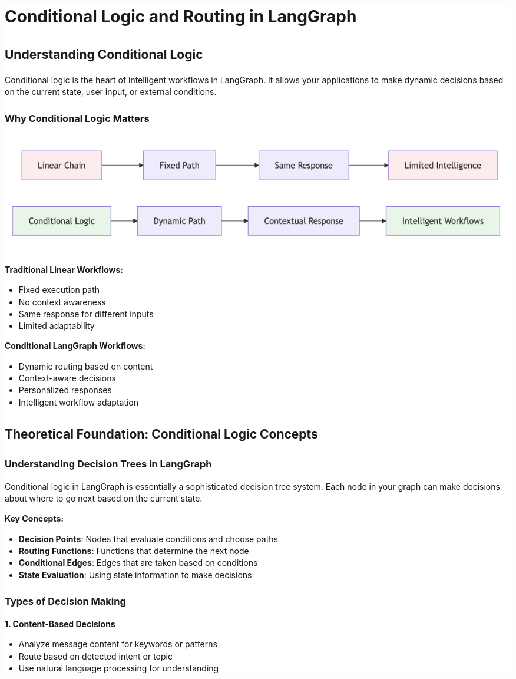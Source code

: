 # Conditional Logic and Routing in LangGraph

## Understanding Conditional Logic

Conditional logic is the heart of intelligent workflows in LangGraph. It allows your applications to make dynamic decisions based on the current state, user input, or external conditions.

### Why Conditional Logic Matters

![State Management](./03/01.png)

**Traditional Linear Workflows:**
- Fixed execution path
- No context awareness
- Same response for different inputs
- Limited adaptability

**Conditional LangGraph Workflows:**
- Dynamic routing based on content
- Context-aware decisions
- Personalized responses
- Intelligent workflow adaptation

## Theoretical Foundation: Conditional Logic Concepts

### Understanding Decision Trees in LangGraph

Conditional logic in LangGraph is essentially a sophisticated decision tree system. Each node in your graph can make decisions about where to go next based on the current state.

**Key Concepts:**
- **Decision Points**: Nodes that evaluate conditions and choose paths
- **Routing Functions**: Functions that determine the next node
- **Conditional Edges**: Edges that are taken based on conditions
- **State Evaluation**: Using state information to make decisions

### Types of Decision Making

**1. Content-Based Decisions**
- Analyze message content for keywords or patterns
- Route based on detected intent or topic
- Use natural language processing for understanding
